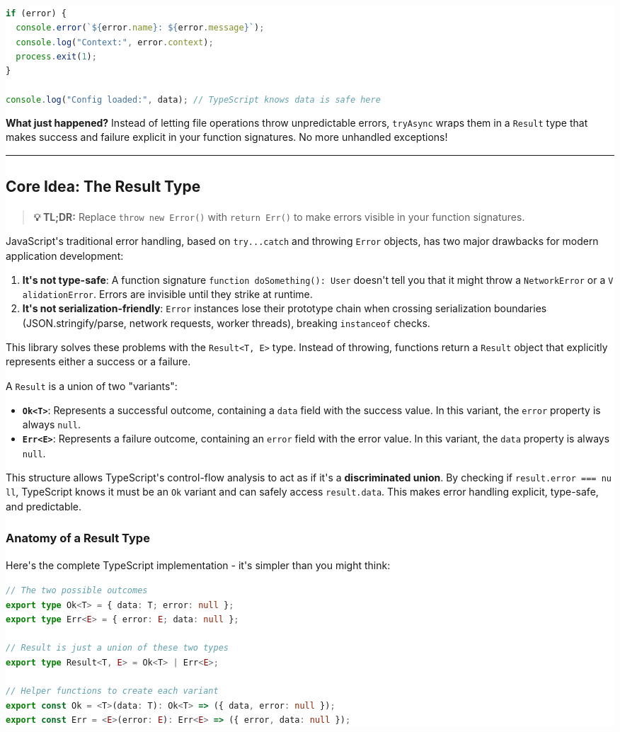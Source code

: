 ```ts
if (error) {
  console.error(`${error.name}: ${error.message}`);
  console.log("Context:", error.context);
  process.exit(1);
}

console.log("Config loaded:", data); // TypeScript knows data is safe here
```

**What just happened?** Instead of letting file operations throw unpredictable errors, `tryAsync` wraps them in a `Result` type that makes success and failure explicit in your function signatures. No more unhandled exceptions!

---

## Core Idea: The Result Type

> **💡 TL;DR:** Replace `throw new Error()` with `return Err()` to make errors visible in your function signatures.

JavaScript's traditional error handling, based on `try...catch` and throwing `Error` objects, has two major drawbacks for modern application development:
1.  **It's not type-safe**: A function signature `function doSomething(): User` doesn't tell you that it might throw a `NetworkError` or a `ValidationError`. Errors are invisible until they strike at runtime.
2.  **It's not serialization-friendly**: `Error` instances lose their prototype chain when crossing serialization boundaries (JSON.stringify/parse, network requests, worker threads), breaking `instanceof` checks.

This library solves these problems with the `Result<T, E>` type. Instead of throwing, functions return a `Result` object that explicitly represents either a success or a failure.

A `Result` is a union of two "variants":
- **`Ok<T>`**: Represents a successful outcome, containing a `data` field with the success value. In this variant, the `error` property is always `null`.
- **`Err<E>`**: Represents a failure outcome, containing an `error` field with the error value. In this variant, the `data` property is always `null`.

This structure allows TypeScript's control-flow analysis to act as if it's a **discriminated union**. By checking if `result.error === null`, TypeScript knows it must be an `Ok` variant and can safely access `result.data`. This makes error handling explicit, type-safe, and predictable.

### Anatomy of a Result Type

Here's the complete TypeScript implementation - it's simpler than you might think:

```ts
// The two possible outcomes
export type Ok<T> = { data: T; error: null };
export type Err<E> = { error: E; data: null };

// Result is just a union of these two types
export type Result<T, E> = Ok<T> | Err<E>;

// Helper functions to create each variant
export const Ok = <T>(data: T): Ok<T> => ({ data, error: null });
export const Err = <E>(error: E): Err<E> => ({ error, data: null });
```

